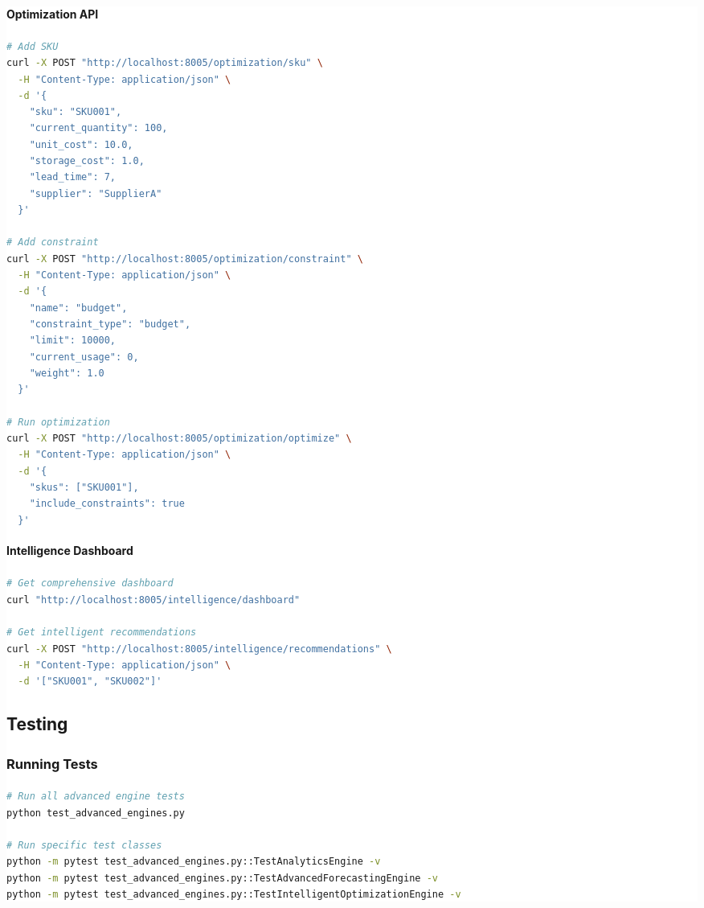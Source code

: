 #### Optimization API

```bash
# Add SKU
curl -X POST "http://localhost:8005/optimization/sku" \
  -H "Content-Type: application/json" \
  -d '{
    "sku": "SKU001",
    "current_quantity": 100,
    "unit_cost": 10.0,
    "storage_cost": 1.0,
    "lead_time": 7,
    "supplier": "SupplierA"
  }'

# Add constraint
curl -X POST "http://localhost:8005/optimization/constraint" \
  -H "Content-Type: application/json" \
  -d '{
    "name": "budget",
    "constraint_type": "budget",
    "limit": 10000,
    "current_usage": 0,
    "weight": 1.0
  }'

# Run optimization
curl -X POST "http://localhost:8005/optimization/optimize" \
  -H "Content-Type: application/json" \
  -d '{
    "skus": ["SKU001"],
    "include_constraints": true
  }'
```

#### Intelligence Dashboard

```bash
# Get comprehensive dashboard
curl "http://localhost:8005/intelligence/dashboard"

# Get intelligent recommendations
curl -X POST "http://localhost:8005/intelligence/recommendations" \
  -H "Content-Type: application/json" \
  -d '["SKU001", "SKU002"]'
```

## Testing

### Running Tests

```bash
# Run all advanced engine tests
python test_advanced_engines.py

# Run specific test classes
python -m pytest test_advanced_engines.py::TestAnalyticsEngine -v
python -m pytest test_advanced_engines.py::TestAdvancedForecastingEngine -v
python -m pytest test_advanced_engines.py::TestIntelligentOptimizationEngine -v
```
